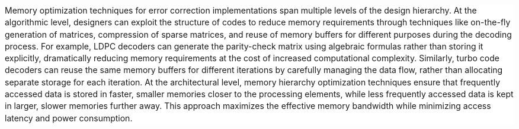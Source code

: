 Memory optimization techniques for error correction implementations span multiple levels of the design hierarchy. At the algorithmic level, designers can exploit the structure of codes to reduce memory requirements through techniques like on-the-fly generation of matrices, compression of sparse matrices, and reuse of memory buffers for different purposes during the decoding process. For example, LDPC decoders can generate the parity-check matrix using algebraic formulas rather than storing it explicitly, dramatically reducing memory requirements at the cost of increased computational complexity. Similarly, turbo code decoders can reuse the same memory buffers for different iterations by carefully managing the data flow, rather than allocating separate storage for each iteration. At the architectural level, memory hierarchy optimization techniques ensure that frequently accessed data is stored in faster, smaller memories closer to the processing elements, while less frequently accessed data is kept in larger, slower memories further away. This approach maximizes the effective memory bandwidth while minimizing access latency and power consumption.

